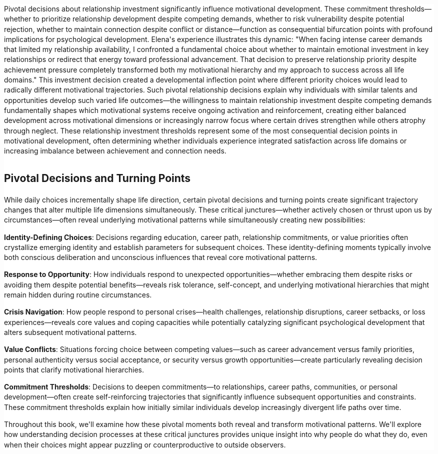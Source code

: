 Pivotal decisions about relationship investment significantly influence motivational development. These commitment thresholds—whether to prioritize relationship development despite competing demands, whether to risk vulnerability despite potential rejection, whether to maintain connection despite conflict or distance—function as consequential bifurcation points with profound implications for psychological development. Elena's experience illustrates this dynamic: "When facing intense career demands that limited my relationship availability, I confronted a fundamental choice about whether to maintain emotional investment in key relationships or redirect that energy toward professional advancement. That decision to preserve relationship priority despite achievement pressure completely transformed both my motivational hierarchy and my approach to success across all life domains." This investment decision created a developmental inflection point where different priority choices would lead to radically different motivational trajectories. Such pivotal relationship decisions explain why individuals with similar talents and opportunities develop such varied life outcomes—the willingness to maintain relationship investment despite competing demands fundamentally shapes which motivational systems receive ongoing activation and reinforcement, creating either balanced development across motivational dimensions or increasingly narrow focus where certain drives strengthen while others atrophy through neglect. These relationship investment thresholds represent some of the most consequential decision points in motivational development, often determining whether individuals experience integrated satisfaction across life domains or increasing imbalance between achievement and connection needs.

## Pivotal Decisions and Turning Points

While daily choices incrementally shape life direction, certain pivotal decisions and turning points create significant trajectory changes that alter multiple life dimensions simultaneously. These critical junctures—whether actively chosen or thrust upon us by circumstances—often reveal underlying motivational patterns while simultaneously creating new possibilities:

**Identity-Defining Choices**: Decisions regarding education, career path, relationship commitments, or value priorities often crystallize emerging identity and establish parameters for subsequent choices. These identity-defining moments typically involve both conscious deliberation and unconscious influences that reveal core motivational patterns.

**Response to Opportunity**: How individuals respond to unexpected opportunities—whether embracing them despite risks or avoiding them despite potential benefits—reveals risk tolerance, self-concept, and underlying motivational hierarchies that might remain hidden during routine circumstances.

**Crisis Navigation**: How people respond to personal crises—health challenges, relationship disruptions, career setbacks, or loss experiences—reveals core values and coping capacities while potentially catalyzing significant psychological development that alters subsequent motivational patterns.

**Value Conflicts**: Situations forcing choice between competing values—such as career advancement versus family priorities, personal authenticity versus social acceptance, or security versus growth opportunities—create particularly revealing decision points that clarify motivational hierarchies.

**Commitment Thresholds**: Decisions to deepen commitments—to relationships, career paths, communities, or personal development—often create self-reinforcing trajectories that significantly influence subsequent opportunities and constraints. These commitment thresholds explain how initially similar individuals develop increasingly divergent life paths over time.

Throughout this book, we'll examine how these pivotal moments both reveal and transform motivational patterns. We'll explore how understanding decision processes at these critical junctures provides unique insight into why people do what they do, even when their choices might appear puzzling or counterproductive to outside observers.
